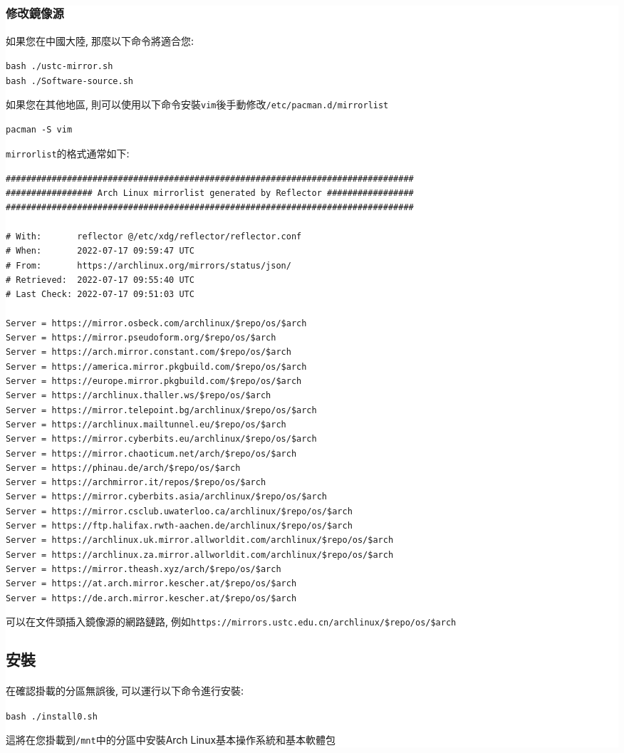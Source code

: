 ### 修改鏡像源

如果您在中國大陸, 那麼以下命令將適合您:
``` shell
bash ./ustc-mirror.sh
bash ./Software-source.sh
```
如果您在其他地區, 則可以使用以下命令安裝`vim`後手動修改`/etc/pacman.d/mirrorlist`
``` shell
pacman -S vim
```
`mirrorlist`的格式通常如下:
``` shell
################################################################################
################# Arch Linux mirrorlist generated by Reflector #################
################################################################################

# With:       reflector @/etc/xdg/reflector/reflector.conf
# When:       2022-07-17 09:59:47 UTC
# From:       https://archlinux.org/mirrors/status/json/
# Retrieved:  2022-07-17 09:55:40 UTC
# Last Check: 2022-07-17 09:51:03 UTC

Server = https://mirror.osbeck.com/archlinux/$repo/os/$arch
Server = https://mirror.pseudoform.org/$repo/os/$arch
Server = https://arch.mirror.constant.com/$repo/os/$arch
Server = https://america.mirror.pkgbuild.com/$repo/os/$arch
Server = https://europe.mirror.pkgbuild.com/$repo/os/$arch
Server = https://archlinux.thaller.ws/$repo/os/$arch
Server = https://mirror.telepoint.bg/archlinux/$repo/os/$arch
Server = https://archlinux.mailtunnel.eu/$repo/os/$arch
Server = https://mirror.cyberbits.eu/archlinux/$repo/os/$arch
Server = https://mirror.chaoticum.net/arch/$repo/os/$arch
Server = https://phinau.de/arch/$repo/os/$arch
Server = https://archmirror.it/repos/$repo/os/$arch
Server = https://mirror.cyberbits.asia/archlinux/$repo/os/$arch
Server = https://mirror.csclub.uwaterloo.ca/archlinux/$repo/os/$arch
Server = https://ftp.halifax.rwth-aachen.de/archlinux/$repo/os/$arch
Server = https://archlinux.uk.mirror.allworldit.com/archlinux/$repo/os/$arch
Server = https://archlinux.za.mirror.allworldit.com/archlinux/$repo/os/$arch
Server = https://mirror.theash.xyz/arch/$repo/os/$arch
Server = https://at.arch.mirror.kescher.at/$repo/os/$arch
Server = https://de.arch.mirror.kescher.at/$repo/os/$arch
```
可以在文件頭插入鏡像源的網路鏈路, 例如`https://mirrors.ustc.edu.cn/archlinux/$repo/os/$arch`  



## 安裝

在確認掛載的分區無誤後, 可以運行以下命令進行安裝:
```
bash ./install0.sh
```
這將在您掛載到`/mnt`中的分區中安裝Arch Linux基本操作系統和基本軟體包  
